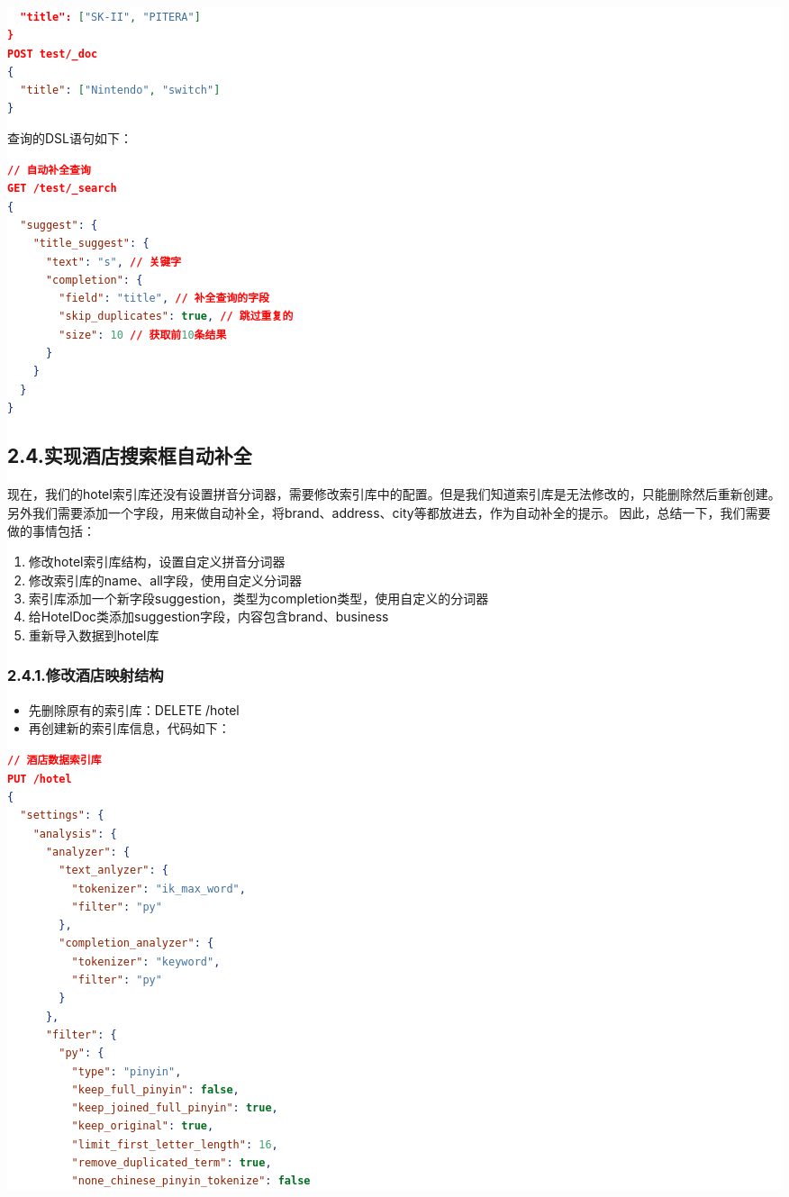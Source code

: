```json
  "title": ["SK-II", "PITERA"]
}
POST test/_doc
{
  "title": ["Nintendo", "switch"]
}
```
查询的DSL语句如下：
```json
// 自动补全查询
GET /test/_search
{
  "suggest": {
    "title_suggest": {
      "text": "s", // 关键字
      "completion": {
        "field": "title", // 补全查询的字段
        "skip_duplicates": true, // 跳过重复的
        "size": 10 // 获取前10条结果
      }
    }
  }
}
```
## 2.4.实现酒店搜索框自动补全
现在，我们的hotel索引库还没有设置拼音分词器，需要修改索引库中的配置。但是我们知道索引库是无法修改的，只能删除然后重新创建。另外我们需要添加一个字段，用来做自动补全，将brand、address、city等都放进去，作为自动补全的提示。
因此，总结一下，我们需要做的事情包括：

1.  修改hotel索引库结构，设置自定义拼音分词器 
2.  修改索引库的name、all字段，使用自定义分词器 
3.  索引库添加一个新字段suggestion，类型为completion类型，使用自定义的分词器 
4.  给HotelDoc类添加suggestion字段，内容包含brand、business 
5.  重新导入数据到hotel库 
### 2.4.1.修改酒店映射结构

- 先删除原有的索引库：DELETE /hotel
- 再创建新的索引库信息，代码如下：
```json
// 酒店数据索引库
PUT /hotel
{
  "settings": {
    "analysis": {
      "analyzer": {
        "text_anlyzer": {
          "tokenizer": "ik_max_word",
          "filter": "py"
        },
        "completion_analyzer": {
          "tokenizer": "keyword",
          "filter": "py"
        }
      },
      "filter": {
        "py": {
          "type": "pinyin",
          "keep_full_pinyin": false,
          "keep_joined_full_pinyin": true,
          "keep_original": true,
          "limit_first_letter_length": 16,
          "remove_duplicated_term": true,
          "none_chinese_pinyin_tokenize": false
```